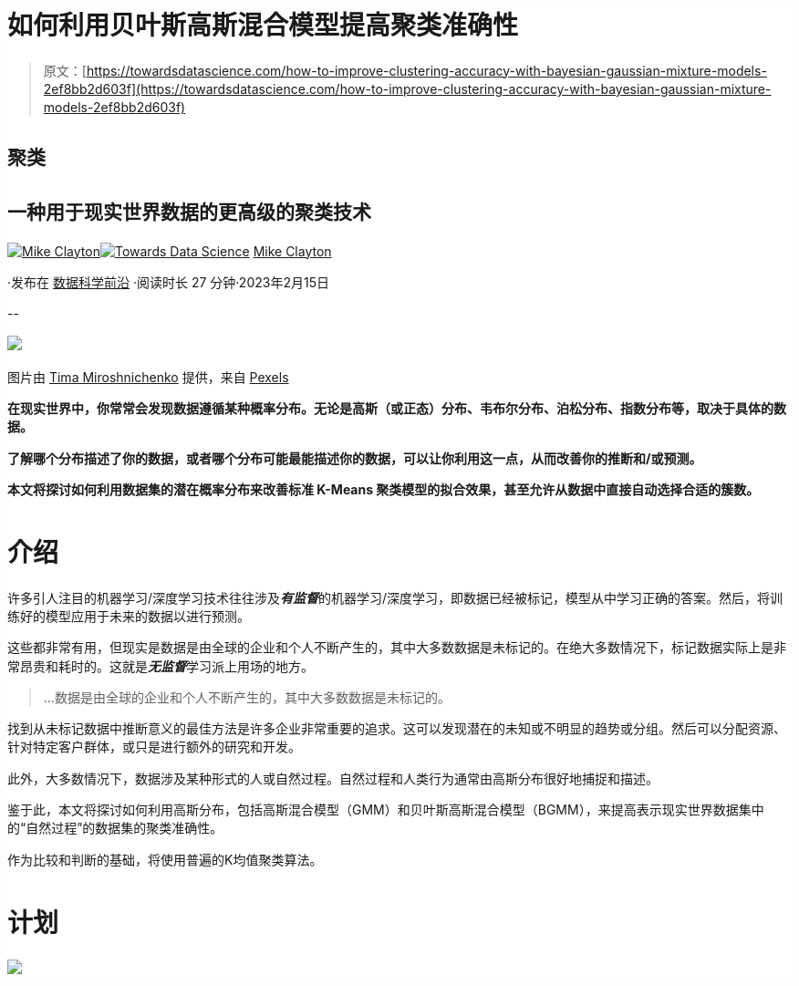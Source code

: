 # 如何利用贝叶斯高斯混合模型提高聚类准确性

> 原文：[https://towardsdatascience.com/how-to-improve-clustering-accuracy-with-bayesian-gaussian-mixture-models-2ef8bb2d603f](https://towardsdatascience.com/how-to-improve-clustering-accuracy-with-bayesian-gaussian-mixture-models-2ef8bb2d603f)

## 聚类

## 一种用于现实世界数据的更高级的聚类技术

[](https://medium.com/@maclayton?source=post_page-----2ef8bb2d603f--------------------------------)[![Mike Clayton](../Images/2d37746b13b7d2ff1c6515893914da97.png)](https://medium.com/@maclayton?source=post_page-----2ef8bb2d603f--------------------------------)[](https://towardsdatascience.com/?source=post_page-----2ef8bb2d603f--------------------------------)[![Towards Data Science](../Images/a6ff2676ffcc0c7aad8aaf1d79379785.png)](https://towardsdatascience.com/?source=post_page-----2ef8bb2d603f--------------------------------) [Mike Clayton](https://medium.com/@maclayton?source=post_page-----2ef8bb2d603f--------------------------------)

·发布在 [数据科学前沿](https://towardsdatascience.com/?source=post_page-----2ef8bb2d603f--------------------------------) ·阅读时长 27 分钟·2023年2月15日

--

![](../Images/4dfa3e01cd737d3436bde521a650137a.png)

图片由 [Tima Miroshnichenko](https://www.pexels.com/photo/mixture-of-paint-on-palette-5034000/) 提供，来自 [Pexels](https://www.pexels.com/)

**在现实世界中，你常常会发现数据遵循某种概率分布。无论是高斯（或正态）分布、韦布尔分布、泊松分布、指数分布等，取决于具体的数据。**

**了解哪个分布描述了你的数据，或者哪个分布可能最能描述你的数据，可以让你利用这一点，从而改善你的推断和/或预测。**

**本文将探讨如何利用数据集的潜在概率分布来改善标准 K-Means 聚类模型的拟合效果，甚至允许从数据中直接自动选择合适的簇数。**

# 介绍

许多引人注目的机器学习/深度学习技术往往涉及***有监督***的机器学习/深度学习，即数据已经被标记，模型从中学习正确的答案。然后，将训练好的模型应用于未来的数据以进行预测。

这些都非常有用，但现实是数据是由全球的企业和个人不断产生的，其中大多数数据是未标记的。在绝大多数情况下，标记数据实际上是非常昂贵和耗时的。这就是***无监督***学习派上用场的地方。

> …数据是由全球的企业和个人不断产生的，其中大多数数据是未标记的。

找到从未标记数据中推断意义的最佳方法是许多企业非常重要的追求。这可以发现潜在的未知或不明显的趋势或分组。然后可以分配资源、针对特定客户群体，或只是进行额外的研究和开发。

此外，大多数情况下，数据涉及某种形式的人或自然过程。自然过程和人类行为通常由高斯分布很好地捕捉和描述。

鉴于此，本文将探讨如何利用高斯分布，包括高斯混合模型（GMM）和贝叶斯高斯混合模型（BGMM），来提高表示现实世界数据集中的“自然过程”的数据集的聚类准确性。

作为比较和判断的基础，将使用普遍的K均值聚类算法。

# 计划

![](../Images/563f971fc8b592a6744b15fcb3a0e363.png)
